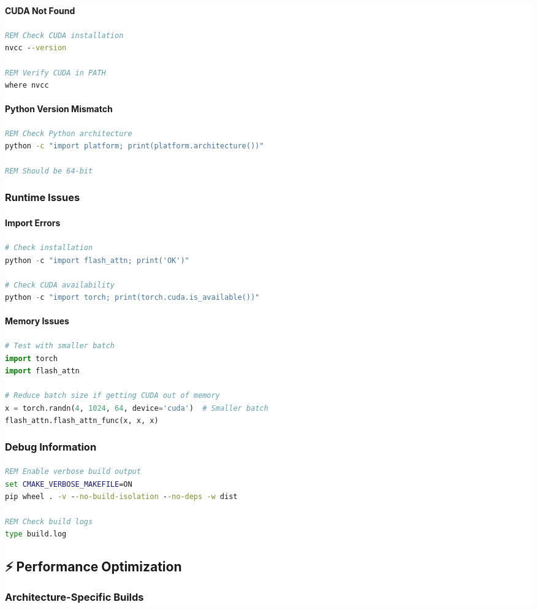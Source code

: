 #### CUDA Not Found
```cmd
REM Check CUDA installation
nvcc --version

REM Verify CUDA in PATH
where nvcc
```

#### Python Version Mismatch
```cmd
REM Check Python architecture
python -c "import platform; print(platform.architecture())"

REM Should be 64-bit
```

### Runtime Issues

#### Import Errors
```python
# Check installation
python -c "import flash_attn; print('OK')"

# Check CUDA availability
python -c "import torch; print(torch.cuda.is_available())"
```

#### Memory Issues
```python
# Test with smaller batch
import torch
import flash_attn

# Reduce batch size if getting CUDA out of memory
x = torch.randn(4, 1024, 64, device='cuda')  # Smaller batch
flash_attn.flash_attn_func(x, x, x)
```

### Debug Information
```cmd
REM Enable verbose build output
set CMAKE_VERBOSE_MAKEFILE=ON
pip wheel . -v --no-build-isolation --no-deps -w dist

REM Check build logs
type build.log
```

## ⚡ Performance Optimization

### Architecture-Specific Builds
